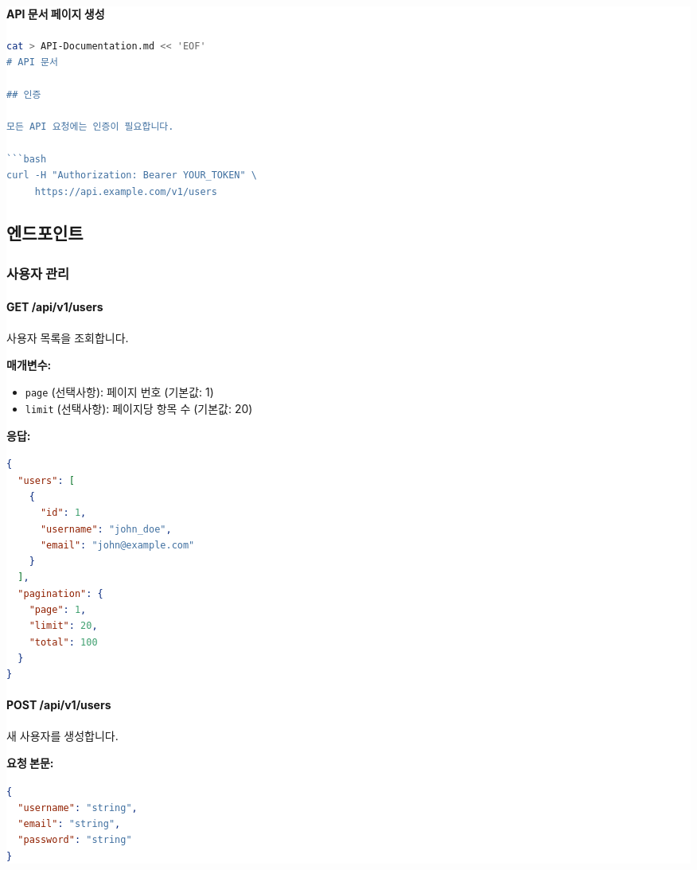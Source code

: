 #### API 문서 페이지 생성
```bash
cat > API-Documentation.md << 'EOF'
# API 문서

## 인증

모든 API 요청에는 인증이 필요합니다.

```bash
curl -H "Authorization: Bearer YOUR_TOKEN" \
     https://api.example.com/v1/users
```

## 엔드포인트

### 사용자 관리

#### GET /api/v1/users
사용자 목록을 조회합니다.

**매개변수:**
- `page` (선택사항): 페이지 번호 (기본값: 1)
- `limit` (선택사항): 페이지당 항목 수 (기본값: 20)

**응답:**
```json
{
  "users": [
    {
      "id": 1,
      "username": "john_doe",
      "email": "john@example.com"
    }
  ],
  "pagination": {
    "page": 1,
    "limit": 20,
    "total": 100
  }
}
```

#### POST /api/v1/users
새 사용자를 생성합니다.

**요청 본문:**
```json
{
  "username": "string",
  "email": "string",
  "password": "string"
}
```
